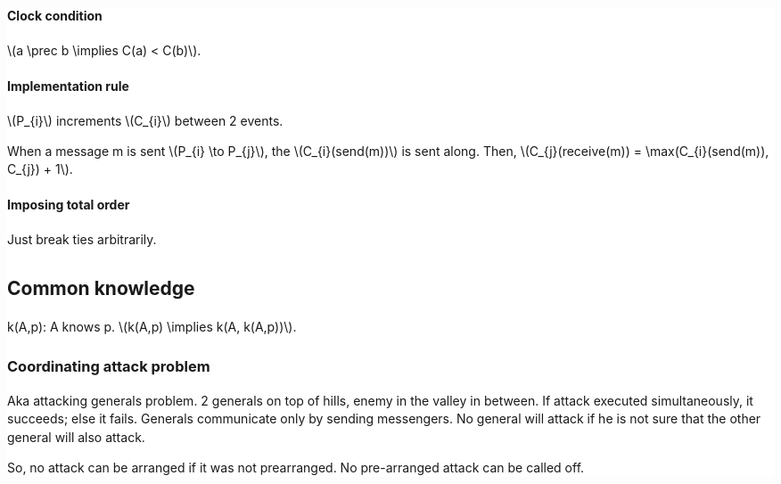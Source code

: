 #### Clock condition
\\(a \prec b \implies C(a) < C(b)\\).

#### Implementation rule
\\(P_{i}\\) increments \\(C_{i}\\) between 2 events.

When a message m is sent \\(P_{i} \to P_{j}\\), the \\(C_{i}(send(m))\\) is sent along. Then, \\(C_{j}(receive(m)) = \max(C_{i}(send(m)), C_{j}) + 1\\).

#### Imposing total order
Just break ties arbitrarily.


## Common knowledge
k(A,p): A knows p. \\(k(A,p) \implies k(A, k(A,p))\\).

### Coordinating attack problem
Aka attacking generals problem. 2 generals on top of hills, enemy in the valley in between. If attack executed simultaneously, it succeeds; else it fails. Generals communicate only by sending messengers. No general will attack if he is not sure that the other general will also attack.

So, no attack can be arranged if it was not prearranged. No pre-arranged attack can be called off.

